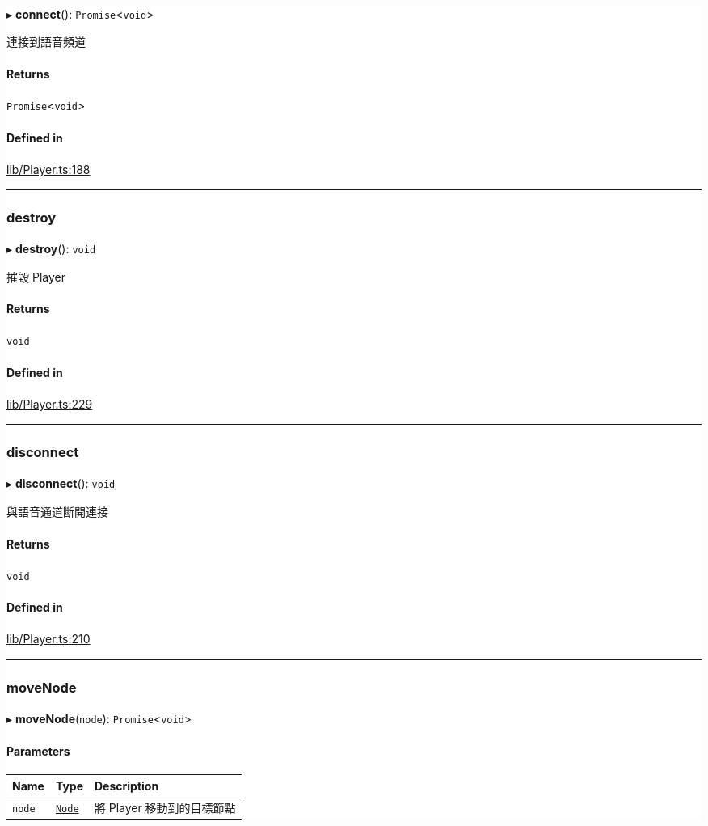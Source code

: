 ▸ **connect**(): `Promise`\<`void`\>

連接到語音頻道

#### Returns

`Promise`\<`void`\>

#### Defined in

[lib/Player.ts:188](https://github.com/hmes98318/LavaShark/blob/accfd833a0203cc1d8758108ff5b6cd5af205387/src/lib/Player.ts#L188)

___

### destroy

▸ **destroy**(): `void`

摧毀 Player

#### Returns

`void`

#### Defined in

[lib/Player.ts:229](https://github.com/hmes98318/LavaShark/blob/accfd833a0203cc1d8758108ff5b6cd5af205387/src/lib/Player.ts#L229)

___

### disconnect

▸ **disconnect**(): `void`

與語音通道斷開連接

#### Returns

`void`

#### Defined in

[lib/Player.ts:210](https://github.com/hmes98318/LavaShark/blob/accfd833a0203cc1d8758108ff5b6cd5af205387/src/lib/Player.ts#L210)

___

### moveNode

▸ **moveNode**(`node`): `Promise`\<`void`\>

#### Parameters

| Name | Type | Description |
| :------ | :------ | :------ |
| `node` | [`Node`](Node.md) | 將 Player 移動到的目標節點 |

